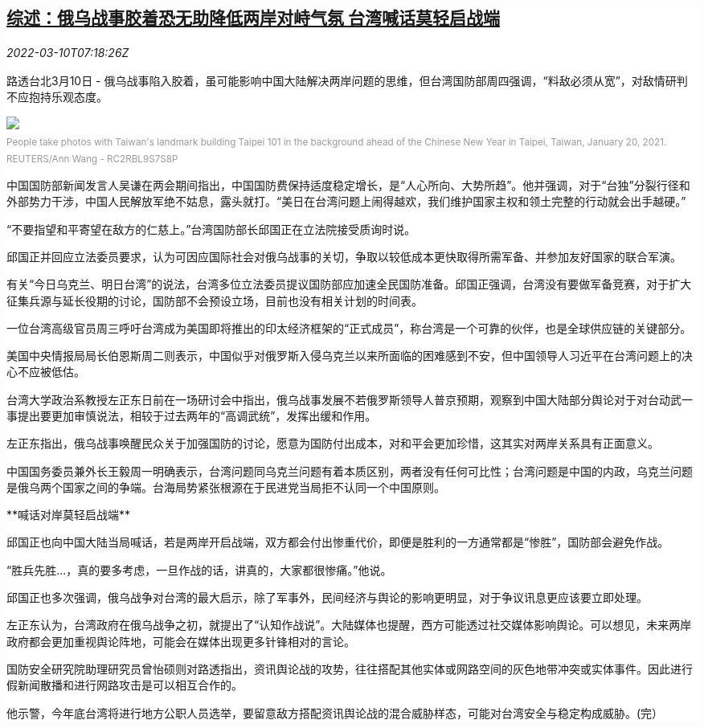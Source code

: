 
[综述：俄乌战事胶着恐无助降低两岸对峙气氛 台湾喊话莫轻启战端](https://cn.reuters.com/article/taiwan-mainland-wrapup-0310-thur-idCNKBS2L70L7)
------

<div><i>2022-03-10T07:18:26Z</i></div><p>路透台北3月10日 - 俄乌战事陷入胶着，虽可能影响中国大陆解决两岸问题的思维，但台湾国防部周四强调，“料敌必须从宽”，对敌情研判不应抱持乐观态度。</p><img src="https://static.reuters.com/resources/r/?m=02&d=20220310&t=2&i=1593817795&r=LYNXMPEI290B0" width="100%"><div><small style="color: #999;">People take photos with Taiwan's landmark building Taipei 101 in the background ahead of the Chinese New Year in Taipei, Taiwan, January 20, 2021. REUTERS/Ann Wang - RC2RBL9S7S8P</small></div><p>中国国防部新闻发言人吴谦在两会期间指出，中国国防费保持适度稳定增长，是“人心所向、大势所趋”。他并强调，对于“台独”分裂行径和外部势力干涉，中国人民解放军绝不姑息，露头就打。“美日在台湾问题上闹得越欢，我们维护国家主权和领土完整的行动就会出手越硬。”</p><p>“不要指望和平寄望在敌方的仁慈上。”台湾国防部长邱国正在立法院接受质询时说。</p><p>邱国正并回应立法委员要求，认为可因应国际社会对俄乌战事的关切，争取以较低成本更快取得所需军备、并参加友好国家的联合军演。</p><p>有关“今日乌克兰、明日台湾”的说法，台湾多位立法委员提议国防部应加速全民国防准备。邱国正强调，台湾没有要做军备竞赛，对于扩大征集兵源与延长役期的讨论，国防部不会预设立场，目前也没有相关计划的时间表。</p><p>一位台湾高级官员周三呼吁台湾成为美国即将推出的印太经济框架的“正式成员”，称台湾是一个可靠的伙伴，也是全球供应链的关键部分。</p><p>美国中央情报局局长伯恩斯周二则表示，中国似乎对俄罗斯入侵乌克兰以来所面临的困难感到不安，但中国领导人习近平在台湾问题上的决心不应被低估。</p><p>台湾大学政治系教授左正东日前在一场研讨会中指出，俄乌战事发展不若俄罗斯领导人普京预期，观察到中国大陆部分舆论对于对台动武一事提出要更加审慎说法，相较于过去两年的“高调武统”，发挥出缓和作用。</p><p>左正东指出，俄乌战事唤醒民众关于加强国防的讨论，愿意为国防付出成本，对和平会更加珍惜，这其实对两岸关系具有正面意义。</p><p>中国国务委员兼外长王毅周一明确表示，台湾问题同乌克兰问题有着本质区别，两者没有任何可比性；台湾问题是中国的内政，乌克兰问题是俄乌两个国家之间的争端。台海局势紧张根源在于民进党当局拒不认同一个中国原则。</p><p>**喊话对岸莫轻启战端**</p><p>邱国正也向中国大陆当局喊话，若是两岸开启战端，双方都会付出惨重代价，即便是胜利的一方通常都是“惨胜”，国防部会避免作战。</p><p>“胜兵先胜...，真的要多考虑，一旦作战的话，讲真的，大家都很惨痛。”他说。</p><p>邱国正也多次强调，俄乌战争对台湾的最大启示，除了军事外，民间经济与舆论的影响更明显，对于争议讯息更应该要立即处理。</p><p>左正东认为，台湾政府在俄乌战争之初，就提出了“认知作战说”。大陆媒体也提醒，西方可能透过社交媒体影响舆论。可以想见，未来两岸政府都会更加重视舆论阵地，可能会在媒体出现更多针锋相对的言论。</p><p>国防安全研究院助理研究员曾怡硕则对路透指出，资讯舆论战的攻势，往往搭配其他实体或网路空间的灰色地带冲突或实体事件。因此进行假新闻散播和进行网路攻击是可以相互合作的。</p><p>他示警，今年底台湾将进行地方公职人员选举，要留意敌方搭配资讯舆论战的混合威胁样态，可能对台湾安全与稳定构成威胁。(完）</p>
